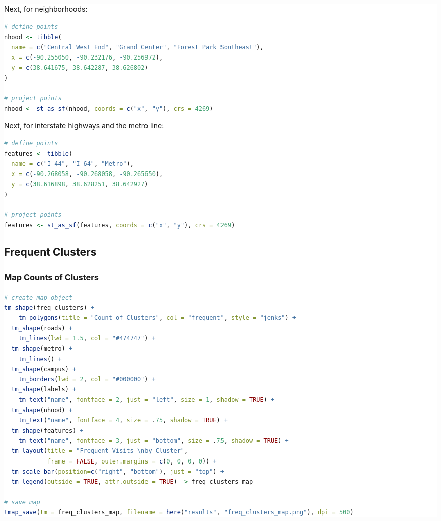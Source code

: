 Next, for neighborhoods:

``` r
# define points
nhood <- tibble(
  name = c("Central West End", "Grand Center", "Forest Park Southeast"),
  x = c(-90.255050, -90.232176, -90.256972),
  y = c(38.641675, 38.642287, 38.626802)
)

# project points
nhood <- st_as_sf(nhood, coords = c("x", "y"), crs = 4269)
```

Next, for interstate highways and the metro line:

``` r
# define points
features <- tibble(
  name = c("I-44", "I-64", "Metro"),
  x = c(-90.268058, -90.268058, -90.265650),
  y = c(38.616898, 38.628251, 38.642927)
)

# project points
features <- st_as_sf(features, coords = c("x", "y"), crs = 4269)
```

## Frequent Clusters

### Map Counts of Clusters

``` r
# create map object
tm_shape(freq_clusters) +
    tm_polygons(title = "Count of Clusters", col = "frequent", style = "jenks") +
  tm_shape(roads) +
    tm_lines(lwd = 1.5, col = "#474747") +
  tm_shape(metro) +
    tm_lines() +
  tm_shape(campus) +
    tm_borders(lwd = 2, col = "#000000") +
  tm_shape(labels) +
    tm_text("name", fontface = 2, just = "left", size = 1, shadow = TRUE) +
  tm_shape(nhood) +
    tm_text("name", fontface = 4, size = .75, shadow = TRUE) +
  tm_shape(features) +
    tm_text("name", fontface = 3, just = "bottom", size = .75, shadow = TRUE) +
  tm_layout(title = "Frequent Visits \nby Cluster",
            frame = FALSE, outer.margins = c(0, 0, 0, 0)) +
  tm_scale_bar(position=c("right", "bottom"), just = "top") +
  tm_legend(outside = TRUE, attr.outside = TRUE) -> freq_clusters_map

# save map
tmap_save(tm = freq_clusters_map, filename = here("results", "freq_clusters_map.png"), dpi = 500)
```
